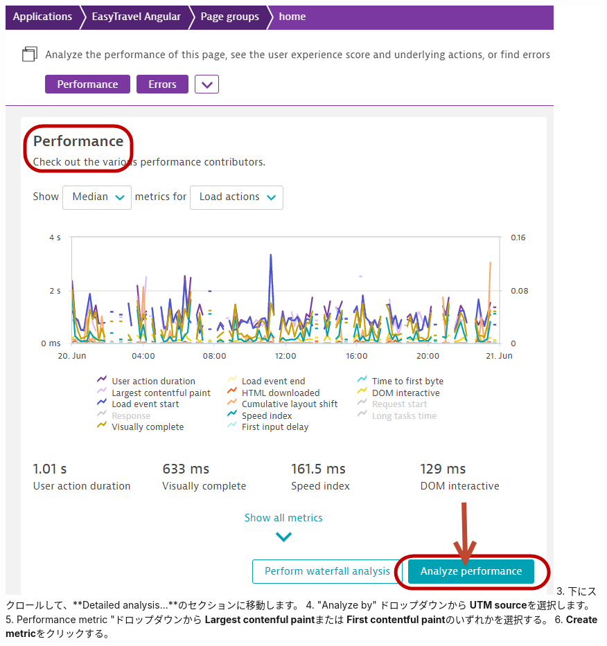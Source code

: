    ![BizDevOps Use case](assets/bizops2021/BizDevOpsUseCase-PerfOpti6.png)
3. 下にスクロールして、**Detailed analysis...**のセクションに移動します。
4. "Analyze by" ドロップダウンから **UTM source**を選択します。
5. Performance metric "ドロップダウンから **Largest contenful paint**または **First contentful paint**のいずれかを選択する。
6. **Create metric**をクリックする。
